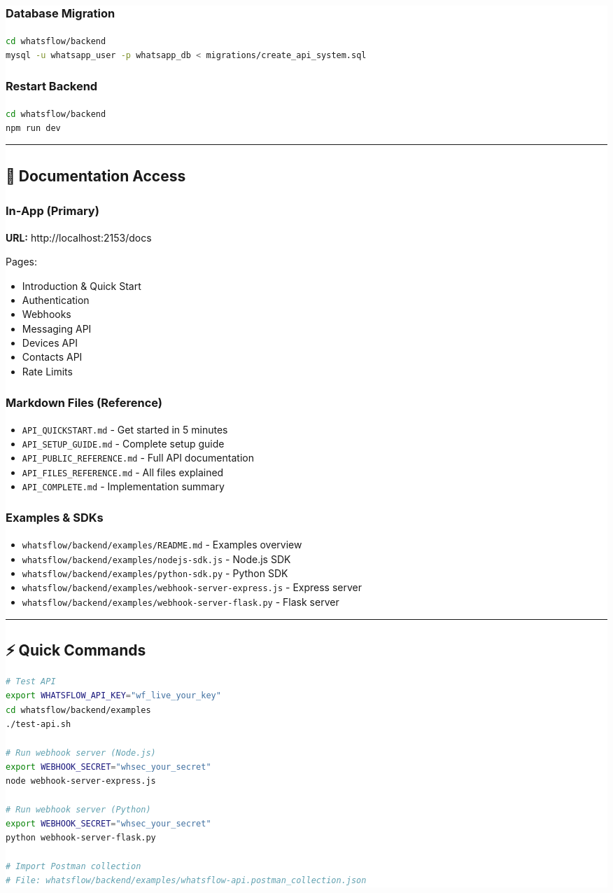 ### Database Migration
```bash
cd whatsflow/backend
mysql -u whatsapp_user -p whatsapp_db < migrations/create_api_system.sql
```

### Restart Backend
```bash
cd whatsflow/backend
npm run dev
```

---

## 📖 Documentation Access

### In-App (Primary)
**URL:** http://localhost:2153/docs

Pages:
- Introduction & Quick Start
- Authentication
- Webhooks
- Messaging API
- Devices API
- Contacts API
- Rate Limits

### Markdown Files (Reference)
- `API_QUICKSTART.md` - Get started in 5 minutes
- `API_SETUP_GUIDE.md` - Complete setup guide
- `API_PUBLIC_REFERENCE.md` - Full API documentation
- `API_FILES_REFERENCE.md` - All files explained
- `API_COMPLETE.md` - Implementation summary

### Examples & SDKs
- `whatsflow/backend/examples/README.md` - Examples overview
- `whatsflow/backend/examples/nodejs-sdk.js` - Node.js SDK
- `whatsflow/backend/examples/python-sdk.py` - Python SDK
- `whatsflow/backend/examples/webhook-server-express.js` - Express server
- `whatsflow/backend/examples/webhook-server-flask.py` - Flask server

---

## ⚡ Quick Commands

```bash
# Test API
export WHATSFLOW_API_KEY="wf_live_your_key"
cd whatsflow/backend/examples
./test-api.sh

# Run webhook server (Node.js)
export WEBHOOK_SECRET="whsec_your_secret"
node webhook-server-express.js

# Run webhook server (Python)
export WEBHOOK_SECRET="whsec_your_secret"
python webhook-server-flask.py

# Import Postman collection
# File: whatsflow/backend/examples/whatsflow-api.postman_collection.json
```
